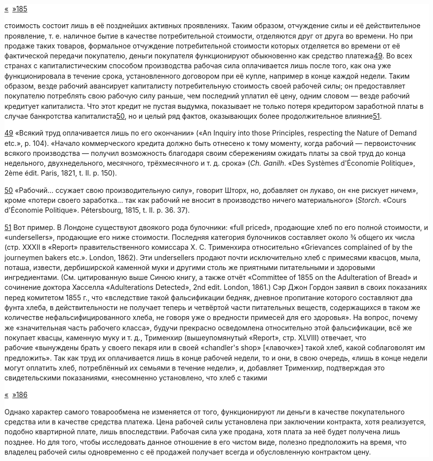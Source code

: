 [«](#p184)  [»](#p186)[185](#p185)

стоимость состоит лишь в её позднейших активных проявлениях. Таким образом, отчуждение силы и её действительное проявление, т. е. наличное бытие в качестве потребительной стоимости, отделяются друг от друга во времени. Но при продаже таких товаров, формальное отчуждение потребительной стоимости которых отделяется во времени от её фактической передачи покупателю, деньги покупателя функционируют обыкновенно как средство платежа[49](#n49). Во всех странах с капиталистическим способом производства рабочая сила оплачивается лишь после того, как она уже функционировала в течение срока, установленного договором при её купле, например в конце каждой недели. Таким образом, везде рабочий авансирует капиталисту потребительную стоимость своей рабочей силы; он предоставляет покупателю потреблять свою рабочую силу раньше, чем последний уплатил её цену, одним словом — везде рабочий кредитует капиталиста. Что этот кредит не пустая выдумка, показывает не только потеря кредитором заработной платы в случае банкротства капиталиста[50](#n50), но и целый ряд фактов, оказывающих более продолжительное влияние[51](#n51).

[49](#x49) «Всякий труд оплачивается лишь по его окончании» («An Inquiry into those Principles, respecting the Nature of Demand etc.», p. 104). «Начало коммерческого кредита должно быть отнесено к тому моменту, когда рабочий — первоисточник всякого производства — получил возможность благодаря своим сбережениям ожидать платы за свой труд до конца недельного, двухнедельного, месячного, трёхмесячного и т. д. срока» (_Ch. Ganilh_. «Des Systèmes d'Économie Politique», 2ème édit. Paris, 1821, t. II. p. 150).

[50](#x50) «Рабочий… ссужает свою производительную силу», говорит Шторх, но, добавляет он лукаво, он «не рискует ничем», кроме «потери своего заработка… так как рабочий не вносит в производство ничего материального» (_Storch_. «Cours d'Économie Politique». Pétersbourg, 1815, t. II. p. 36. 37).

[51](#x51) Вот пример. В Лондоне существуют двоякого рода булочники: «full priced», продающие хлеб по его полной стоимости, и «undersellers», продающие его ниже стоимости. Последняя категория булочников составляет около ¾ общего их числа (стр. XXXII в «Report» правительственного комиссара Х. С. Трименхира относительно «Grievances complained of by the journeymen bakers etc.». London, 1862). Эти undersellers продают почти исключительно хлеб с примесями квасцов, мыла, поташа, извести, дербиширской каменной муки и другими столь же приятными питательными и здоровыми ингредиентами. (См. цитированную выше Синюю книгу, а также отчёт «Committee of 1855 on the Adulteration of Bread» и сочинение доктора Хасселла «Adulterations Detected», 2nd edit. London, 1861.) Сэр Джон Гордон заявил в своих показаниях перед комитетом 1855 г., что «вследствие такой фальсификации бедняк, дневное пропитание которого составляют два фунта хлеба, в действительности не получает теперь и четвёртой части питательных веществ, содержащихся в таком же количестве нефальсифицированного хлеба, не говоря уже о вредности примесей для его здоровья». На вопрос, почему же «значительная часть рабочего класса», будучи прекрасно осведомлена относительно этой фальсификации, всё же покупает квасцы, каменную муку и т. д., Трименхир (вышеупомянутый «Report», стр. XLVIII) отвечает, что рабочие «вынуждены брать у своего пекаря или в своей «chandler's shop» [«лавочке»] такой хлеб, какой соблаговолят им предложить». Так как труд их оплачивается лишь в конце рабочей недели, то и они, в свою очередь, «лишь в конце недели могут оплатить хлеб, потреблённый их семьями в течение недели», и, добавляет Трименхир, подтверждая это свидетельскими показаниями, «несомненно установлено, что хлеб с такими

[«](#p185)  [»](#p187)[186](#p186)

Однако характер самого товарообмена не изменяется от того, функционируют ли деньги в качестве покупательного средства или в качестве средства платежа. Цена рабочей силы установлена при заключении контракта, хотя реализуется, подобно квартирной плате, лишь впоследствии. Рабочая сила уже продана, хотя плата за неё будет получена лишь позднее. Но для того, чтобы исследовать данное отношение в его чистом виде, полезно предположить на время, что владелец рабочей силы одновременно с её продажей получает всегда и обусловленную контрактом цену.
